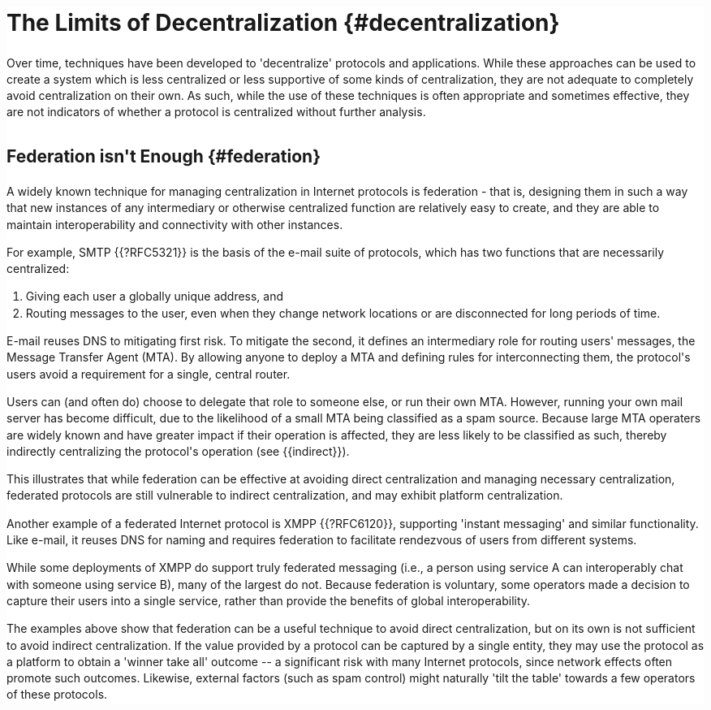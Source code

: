 
# The Limits of Decentralization {#decentralization}

Over time, techniques have been developed to 'decentralize' protocols and applications. While these approaches can be used to create a system which is less centralized or less supportive of some kinds of centralization, they are not adequate to completely avoid centralization on their own. As such, while the use of these techniques is often appropriate and sometimes effective, they are not indicators of whether a protocol is centralized without further analysis.


## Federation isn't Enough {#federation}

A widely known technique for managing centralization in Internet protocols is federation - that is, designing them in such a way that new instances of any intermediary or otherwise centralized function are relatively easy to create, and they are able to maintain interoperability and connectivity with other instances.

For example, SMTP {{?RFC5321}} is the basis of the e-mail suite of protocols, which has two functions that are necessarily centralized:

1. Giving each user a globally unique address, and
2. Routing messages to the user, even when they change network locations or are disconnected for long periods of time.

E-mail reuses DNS to mitigating first risk. To mitigate the second, it defines an intermediary role for routing users' messages, the Message Transfer Agent (MTA). By allowing anyone to deploy a MTA and defining rules for interconnecting them, the protocol's users avoid a requirement for a single, central router.

Users can (and often do) choose to delegate that role to someone else, or run their own MTA. However, running your own mail server has become difficult, due to the likelihood of a small MTA being classified as a spam source. Because large MTA operaters are widely known and have greater impact if their operation is affected, they are less likely to be classified as such, thereby indirectly centralizing the protocol's operation (see {{indirect}}).

This illustrates that while federation can be effective at avoiding direct centralization and managing necessary centralization, federated protocols are still vulnerable to indirect centralization, and may exhibit platform centralization.

Another example of a federated Internet protocol is XMPP {{?RFC6120}}, supporting 'instant messaging' and similar functionality. Like e-mail, it reuses DNS for naming and requires federation to facilitate rendezvous of users from different systems.

While some deployments of XMPP do support truly federated messaging (i.e., a person using service A can interoperably chat with someone using service B), many of the largest do not. Because federation is voluntary, some operators made a decision to capture their users into a single service, rather than provide the benefits of global interoperability.

The examples above show that federation can be a useful technique to avoid direct centralization, but on its own is not sufficient to avoid indirect centralization. If the value provided by a protocol can be captured by a single entity, they may use the protocol as a platform to obtain a 'winner take all' outcome -- a significant risk with many Internet protocols, since network effects often promote such outcomes. Likewise, external factors (such as spam control) might naturally 'tilt the table' towards a few operators of these protocols.
